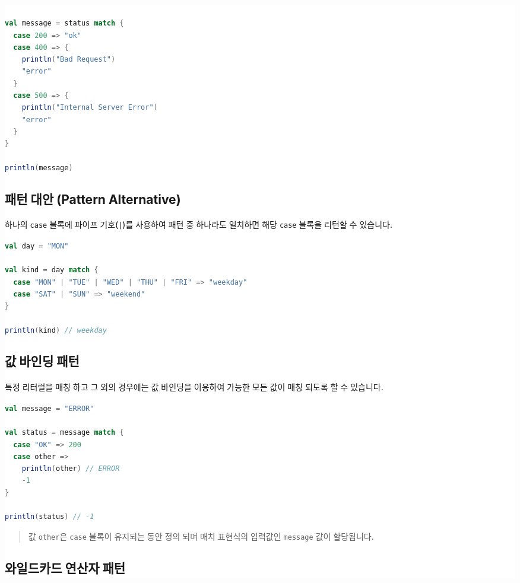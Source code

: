 ```scala

val message = status match {
  case 200 => "ok"
  case 400 => {
    println("Bad Request")
    "error"
  }
  case 500 => {
    println("Internal Server Error")
    "error"
  }
}

println(message)
```

## 패턴 대안 (Pattern Alternative)

하나의 `case` 블록에 파이프 기호(`|`)를 사용하여 패턴 중 하나라도 일치하면 해당 `case` 블록을 리턴할 수 있습니다.

```scala
val day = "MON"

val kind = day match {
  case "MON" | "TUE" | "WED" | "THU" | "FRI" => "weekday"
  case "SAT" | "SUN" => "weekend"
}

println(kind) // weekday
```

## 값 바인딩 패턴

특정 리터럴을 매칭 하고 그 외의 경우에는 값 바인딩을 이용하여 가능한 모든 값이 매칭 되도록 할 수 있습니다.

```scala
val message = "ERROR"

val status = message match {
  case "OK" => 200
  case other =>
    println(other) // ERROR
    -1
}

println(status) // -1
```

> 값 `other`은 `case` 블록이 유지되는 동안 정의 되며 매치 표현식의 입력값인 `message` 값이 할당됩니다.

## 와일드카드 연산자 패턴
